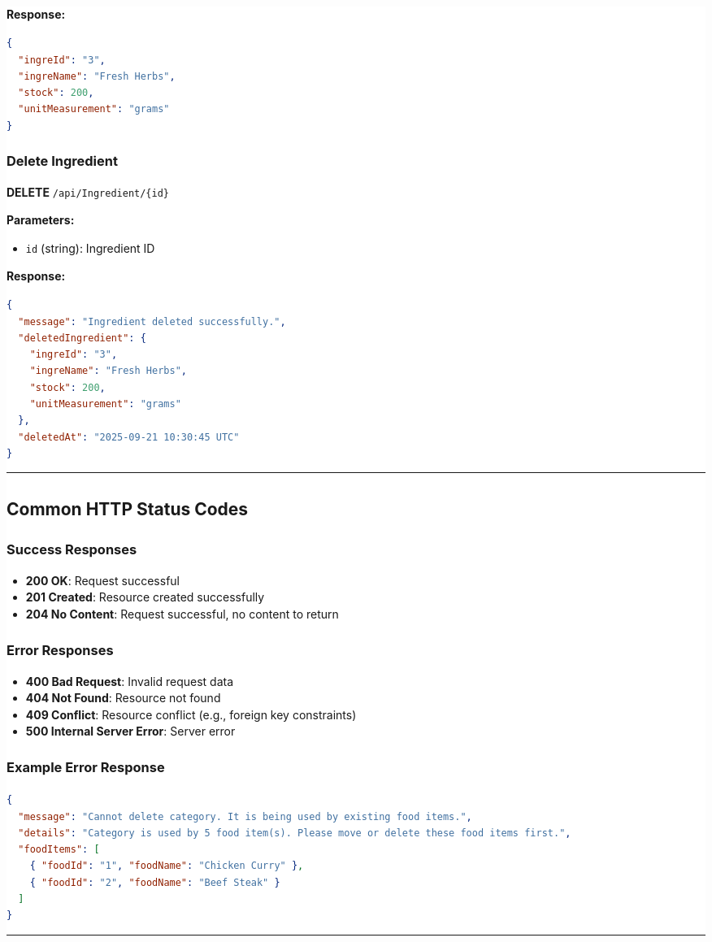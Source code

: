 **Response:**

```json
{
  "ingreId": "3",
  "ingreName": "Fresh Herbs",
  "stock": 200,
  "unitMeasurement": "grams"
}
```

### Delete Ingredient

**DELETE** `/api/Ingredient/{id}`

**Parameters:**

- `id` (string): Ingredient ID

**Response:**

```json
{
  "message": "Ingredient deleted successfully.",
  "deletedIngredient": {
    "ingreId": "3",
    "ingreName": "Fresh Herbs",
    "stock": 200,
    "unitMeasurement": "grams"
  },
  "deletedAt": "2025-09-21 10:30:45 UTC"
}
```

---

## Common HTTP Status Codes

### Success Responses

- **200 OK**: Request successful
- **201 Created**: Resource created successfully
- **204 No Content**: Request successful, no content to return

### Error Responses

- **400 Bad Request**: Invalid request data
- **404 Not Found**: Resource not found
- **409 Conflict**: Resource conflict (e.g., foreign key constraints)
- **500 Internal Server Error**: Server error

### Example Error Response

```json
{
  "message": "Cannot delete category. It is being used by existing food items.",
  "details": "Category is used by 5 food item(s). Please move or delete these food items first.",
  "foodItems": [
    { "foodId": "1", "foodName": "Chicken Curry" },
    { "foodId": "2", "foodName": "Beef Steak" }
  ]
}
```

---